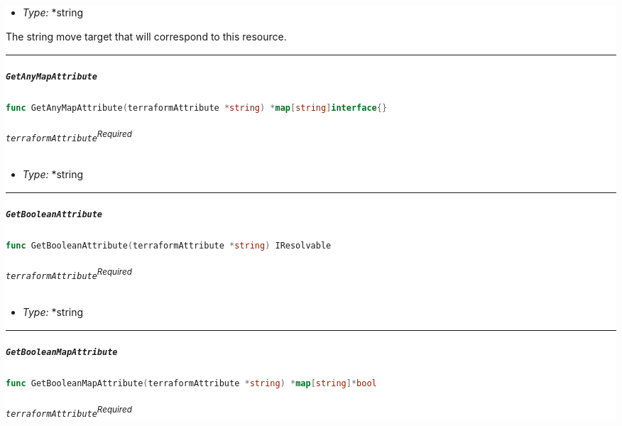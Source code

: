 - *Type:* *string

The string move target that will correspond to this resource.

---

##### `GetAnyMapAttribute` <a name="GetAnyMapAttribute" id="rhizo-co-terraform-provider-oci.opsiAwrHubSourceAwrhubsourcesManagement.OpsiAwrHubSourceAwrhubsourcesManagement.getAnyMapAttribute"></a>

```go
func GetAnyMapAttribute(terraformAttribute *string) *map[string]interface{}
```

###### `terraformAttribute`<sup>Required</sup> <a name="terraformAttribute" id="rhizo-co-terraform-provider-oci.opsiAwrHubSourceAwrhubsourcesManagement.OpsiAwrHubSourceAwrhubsourcesManagement.getAnyMapAttribute.parameter.terraformAttribute"></a>

- *Type:* *string

---

##### `GetBooleanAttribute` <a name="GetBooleanAttribute" id="rhizo-co-terraform-provider-oci.opsiAwrHubSourceAwrhubsourcesManagement.OpsiAwrHubSourceAwrhubsourcesManagement.getBooleanAttribute"></a>

```go
func GetBooleanAttribute(terraformAttribute *string) IResolvable
```

###### `terraformAttribute`<sup>Required</sup> <a name="terraformAttribute" id="rhizo-co-terraform-provider-oci.opsiAwrHubSourceAwrhubsourcesManagement.OpsiAwrHubSourceAwrhubsourcesManagement.getBooleanAttribute.parameter.terraformAttribute"></a>

- *Type:* *string

---

##### `GetBooleanMapAttribute` <a name="GetBooleanMapAttribute" id="rhizo-co-terraform-provider-oci.opsiAwrHubSourceAwrhubsourcesManagement.OpsiAwrHubSourceAwrhubsourcesManagement.getBooleanMapAttribute"></a>

```go
func GetBooleanMapAttribute(terraformAttribute *string) *map[string]*bool
```

###### `terraformAttribute`<sup>Required</sup> <a name="terraformAttribute" id="rhizo-co-terraform-provider-oci.opsiAwrHubSourceAwrhubsourcesManagement.OpsiAwrHubSourceAwrhubsourcesManagement.getBooleanMapAttribute.parameter.terraformAttribute"></a>
